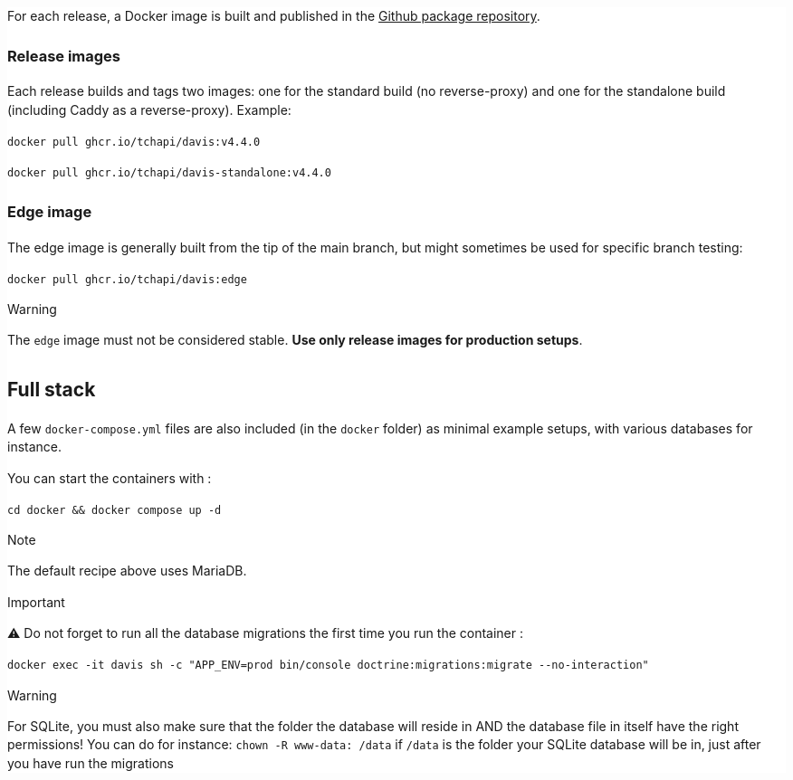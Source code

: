 For each release, a Docker image is built and published in the [Github package repository](https://github.com/tchapi/davis/pkgs/container/davis).

### Release images

Each release builds and tags two images: one for the standard build (no reverse-proxy) and one for the standalone build (including Caddy as a reverse-proxy). Example:

```
docker pull ghcr.io/tchapi/davis:v4.4.0
```

```
docker pull ghcr.io/tchapi/davis-standalone:v4.4.0
```

### Edge image

The edge image is generally built from the tip of the main branch, but might sometimes be used for specific branch testing:

```
docker pull ghcr.io/tchapi/davis:edge
```

> [!WARNING]
> 
> The `edge` image must not be considered stable. **Use only release images for production setups**.

## Full stack

A few `docker-compose.yml` files are also included (in the `docker` folder) as minimal example setups, with various databases for instance.

You can start the containers with :

    cd docker && docker compose up -d

> [!NOTE]
>
> The default recipe above uses MariaDB.

> [!IMPORTANT]
> 
> ⚠ Do not forget to run all the database migrations the first time you run the container :
>
>     docker exec -it davis sh -c "APP_ENV=prod bin/console doctrine:migrations:migrate --no-interaction"

> [!WARNING]
> 
> For SQLite, you must also make sure that the folder the database will reside in AND the database file in itself have the right permissions! You can do for instance:
> `chown -R www-data: /data` if `/data` is the folder your SQLite database will be in, just after you have run the migrations


[ci_badge]: https://github.com/tchapi/davis/workflows/CI/badge.svg
[ci_link]: https://github.com/tchapi/davis/actions?query=workflow%3ACI
[sponsor_badge]: https://img.shields.io/badge/sponsor%20me-🙏-blue?logo=paypal
[sponsor_link]: https://paypal.me/tchap
[release_badge]: https://img.shields.io/github/v/release/tchapi/davis
[release_link]: https://github.com/tchapi/davis/releases